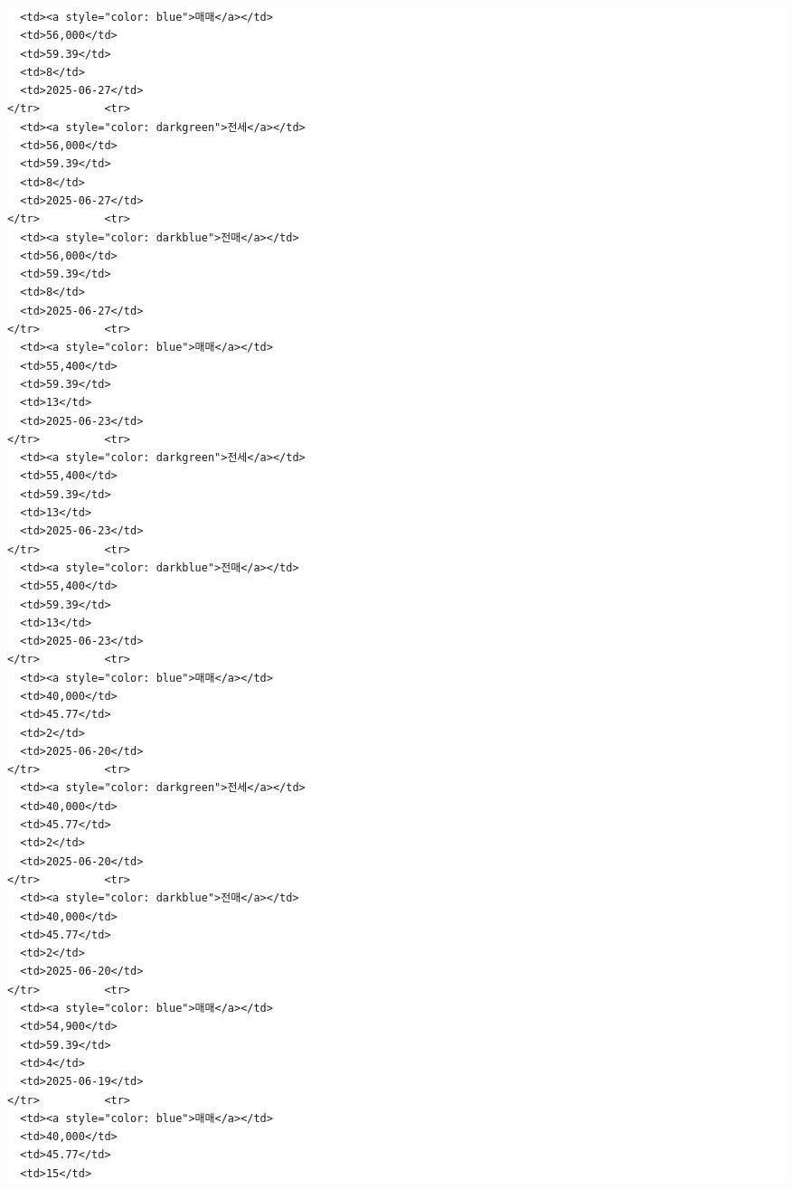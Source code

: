       <td><a style="color: blue">매매</a></td>
      <td>56,000</td>
      <td>59.39</td>
      <td>8</td>
      <td>2025-06-27</td>
    </tr>          <tr>
      <td><a style="color: darkgreen">전세</a></td>
      <td>56,000</td>
      <td>59.39</td>
      <td>8</td>
      <td>2025-06-27</td>
    </tr>          <tr>
      <td><a style="color: darkblue">전매</a></td>
      <td>56,000</td>
      <td>59.39</td>
      <td>8</td>
      <td>2025-06-27</td>
    </tr>          <tr>
      <td><a style="color: blue">매매</a></td>
      <td>55,400</td>
      <td>59.39</td>
      <td>13</td>
      <td>2025-06-23</td>
    </tr>          <tr>
      <td><a style="color: darkgreen">전세</a></td>
      <td>55,400</td>
      <td>59.39</td>
      <td>13</td>
      <td>2025-06-23</td>
    </tr>          <tr>
      <td><a style="color: darkblue">전매</a></td>
      <td>55,400</td>
      <td>59.39</td>
      <td>13</td>
      <td>2025-06-23</td>
    </tr>          <tr>
      <td><a style="color: blue">매매</a></td>
      <td>40,000</td>
      <td>45.77</td>
      <td>2</td>
      <td>2025-06-20</td>
    </tr>          <tr>
      <td><a style="color: darkgreen">전세</a></td>
      <td>40,000</td>
      <td>45.77</td>
      <td>2</td>
      <td>2025-06-20</td>
    </tr>          <tr>
      <td><a style="color: darkblue">전매</a></td>
      <td>40,000</td>
      <td>45.77</td>
      <td>2</td>
      <td>2025-06-20</td>
    </tr>          <tr>
      <td><a style="color: blue">매매</a></td>
      <td>54,900</td>
      <td>59.39</td>
      <td>4</td>
      <td>2025-06-19</td>
    </tr>          <tr>
      <td><a style="color: blue">매매</a></td>
      <td>40,000</td>
      <td>45.77</td>
      <td>15</td>